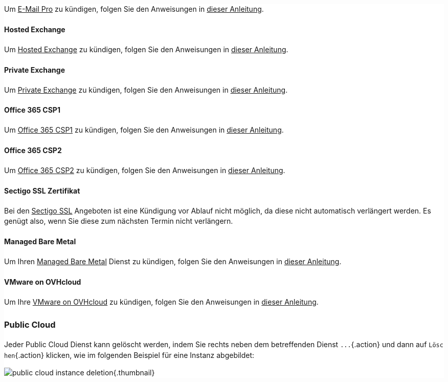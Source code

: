 Um [E-Mail Pro](https://www.ovhcloud.com/de/emails/email-pro/) zu kündigen, folgen Sie den Anweisungen in [dieser Anleitung](/pages/web_cloud/email_and_collaborative_solutions/email_pro/manage_billing_emailpro#konten-entfernen).

#### Hosted Exchange <a name="hosted"></a>

Um [Hosted Exchange](https://www.ovhcloud.com/de/emails/hosted-exchange/) zu kündigen, folgen Sie den Anweisungen in [dieser Anleitung](/pages/web_cloud/email_and_collaborative_solutions/microsoft_exchange/manage_billing_exchange#accounts-entfernen).

#### Private Exchange <a name="private"></a>

Um [Private Exchange](https://www.ovhcloud.com/de/emails/private-exchange/) zu kündigen, folgen Sie den Anweisungen in [dieser Anleitung](/pages/web_cloud/email_and_collaborative_solutions/microsoft_exchange/manage_billing_exchange#accounts-entfernen_1).

#### Office 365 CSP1 <a name="office-csp1"></a>

Um [Office 365 CSP1](https://www.ovhcloud.com/de/collaborative-tools/microsoft-365/) zu kündigen, folgen Sie den Anweisungen in [dieser Anleitung](/pages/web_cloud/email_and_collaborative_solutions/microsoft_office/office_csp1#ihre-abonnements-verwalten).

#### Office 365 CSP2 <a name="office-csp2"></a>

Um [Office 365 CSP2](https://www.ovhcloud.com/de/collaborative-tools/microsoft-365/) zu kündigen, folgen Sie den Anweisungen in [dieser Anleitung](/pages/web_cloud/email_and_collaborative_solutions/microsoft_office/office_csp2#ihre-abos-verwalten).

#### Sectigo SSL Zertifikat <a name="ssl_sectigo"></a>

Bei den [Sectigo SSL](https://www.ovhcloud.com/de/web-hosting/options/ssl/) Angeboten ist eine Kündigung vor Ablauf nicht möglich, da diese nicht automatisch verlängert werden. Es genügt also, wenn Sie diese zum nächsten Termin nicht verlängern.

#### Managed Bare Metal <a name="managedbaremetal"></a>

Um Ihren [Managed Bare Metal](https://www.ovhcloud.com/de/managed-bare-metal/) Dienst zu kündigen, folgen Sie den Anweisungen in [dieser Anleitung](/pages/bare_metal_cloud/managed_bare_metal/how-to-cancel).

#### VMware on OVHcloud <a name="hostedprivatecloud-vmware"></a>

Um Ihre [VMware on OVHcloud](https://www.ovhcloud.com/de/hosted-private-cloud/) zu kündigen, folgen Sie den Anweisungen in [dieser Anleitung](/pages/account_and_service_management/managing_billing_payments_and_services/comment_resilier_le_private_cloud).

### Public Cloud <a name="publiccloud"></a>

Jeder Public Cloud Dienst kann gelöscht werden, indem Sie rechts neben dem betreffenden Dienst `...`{.action} und dann auf `Löschen`{.action} klicken, wie im folgenden Beispiel für eine Instanz abgebildet:

![public cloud instance deletion](images/pci-deletion.png){.thumbnail}
